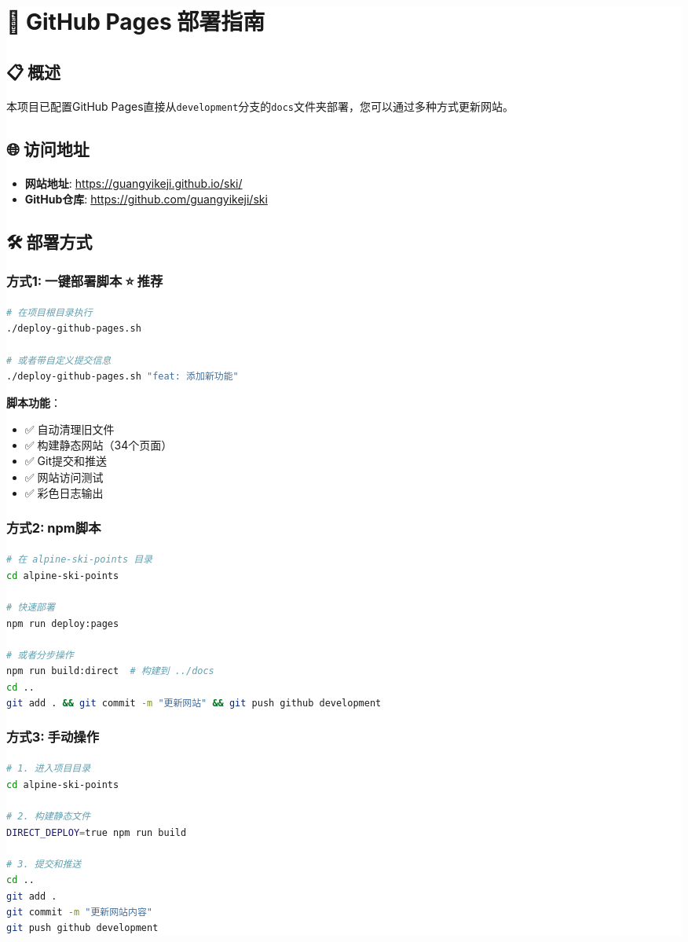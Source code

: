# 🚀 GitHub Pages 部署指南

## 📋 概述

本项目已配置GitHub Pages直接从`development`分支的`docs`文件夹部署，您可以通过多种方式更新网站。

## 🌐 访问地址

- **网站地址**: https://guangyikeji.github.io/ski/
- **GitHub仓库**: https://github.com/guangyikeji/ski

## 🛠️ 部署方式

### 方式1: 一键部署脚本 ⭐ 推荐

```bash
# 在项目根目录执行
./deploy-github-pages.sh

# 或者带自定义提交信息
./deploy-github-pages.sh "feat: 添加新功能"
```

**脚本功能**：
- ✅ 自动清理旧文件
- ✅ 构建静态网站（34个页面）
- ✅ Git提交和推送
- ✅ 网站访问测试
- ✅ 彩色日志输出

### 方式2: npm脚本

```bash
# 在 alpine-ski-points 目录
cd alpine-ski-points

# 快速部署
npm run deploy:pages

# 或者分步操作
npm run build:direct  # 构建到 ../docs
cd ..
git add . && git commit -m "更新网站" && git push github development
```

### 方式3: 手动操作

```bash
# 1. 进入项目目录
cd alpine-ski-points

# 2. 构建静态文件
DIRECT_DEPLOY=true npm run build

# 3. 提交和推送
cd ..
git add .
git commit -m "更新网站内容"
git push github development
```
